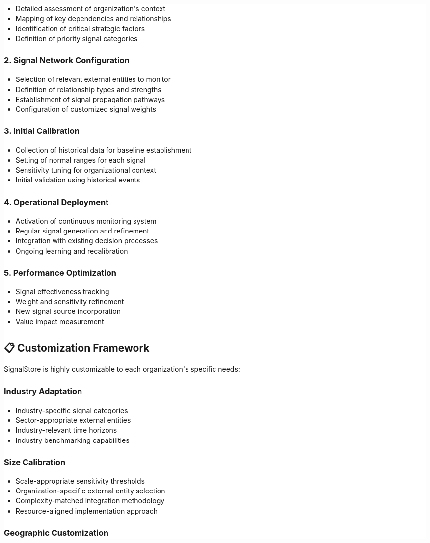 - Detailed assessment of organization's context
- Mapping of key dependencies and relationships
- Identification of critical strategic factors
- Definition of priority signal categories

### 2. Signal Network Configuration

- Selection of relevant external entities to monitor
- Definition of relationship types and strengths
- Establishment of signal propagation pathways
- Configuration of customized signal weights

### 3. Initial Calibration

- Collection of historical data for baseline establishment
- Setting of normal ranges for each signal
- Sensitivity tuning for organizational context
- Initial validation using historical events

### 4. Operational Deployment

- Activation of continuous monitoring system
- Regular signal generation and refinement
- Integration with existing decision processes
- Ongoing learning and recalibration

### 5. Performance Optimization

- Signal effectiveness tracking
- Weight and sensitivity refinement
- New signal source incorporation
- Value impact measurement

## 📋 Customization Framework

SignalStore is highly customizable to each organization's specific needs:

### Industry Adaptation

- Industry-specific signal categories
- Sector-appropriate external entities
- Industry-relevant time horizons
- Industry benchmarking capabilities

### Size Calibration

- Scale-appropriate sensitivity thresholds
- Organization-specific external entity selection
- Complexity-matched integration methodology
- Resource-aligned implementation approach

### Geographic Customization
